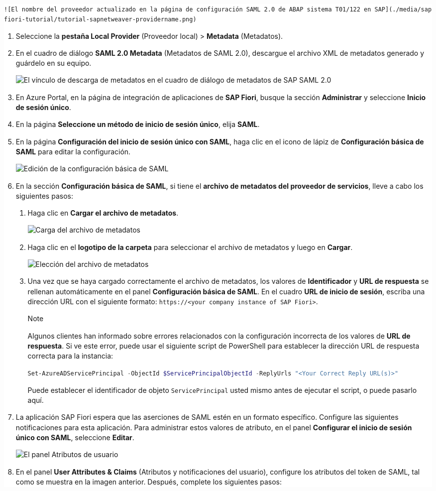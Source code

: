     ![El nombre del proveedor actualizado en la página de configuración SAML 2.0 de ABAP sistema T01/122 en SAP](./media/sapfiori-tutorial/tutorial-sapnetweaver-providername.png)

1. Seleccione la **pestaña Local Provider** (Proveedor local) > **Metadata** (Metadatos).

1. En el cuadro de diálogo **SAML 2.0 Metadata** (Metadatos de SAML 2.0), descargue el archivo XML de metadatos generado y guárdelo en su equipo.

    ![El vínculo de descarga de metadatos en el cuadro de diálogo de metadatos de SAP SAML 2.0](./media/sapfiori-tutorial/tutorial-sapnetweaver-generatesp.png)

1. En Azure Portal, en la página de integración de aplicaciones de **SAP Fiori**, busque la sección **Administrar** y seleccione **Inicio de sesión único**.
1. En la página **Seleccione un método de inicio de sesión único**, elija **SAML**.
1. En la página **Configuración del inicio de sesión único con SAML**, haga clic en el icono de lápiz de **Configuración básica de SAML** para editar la configuración.

   ![Edición de la configuración básica de SAML](common/edit-urls.png)

1. En la sección **Configuración básica de SAML**, si tiene el **archivo de metadatos del proveedor de servicios**, lleve a cabo los siguientes pasos:

    1. Haga clic en **Cargar el archivo de metadatos**.

        ![Carga del archivo de metadatos](common/upload-metadata.png)

    1. Haga clic en el **logotipo de la carpeta** para seleccionar el archivo de metadatos y luego en **Cargar**.

        ![Elección del archivo de metadatos](common/browse-upload-metadata.png)

    1. Una vez que se haya cargado correctamente el archivo de metadatos, los valores de **Identificador** y **URL de respuesta** se rellenan automáticamente en el panel **Configuración básica de SAML**. En el cuadro **URL de inicio de sesión**, escriba una dirección URL con el siguiente formato: `https://<your company instance of SAP Fiori>`.

        > [!NOTE]
        > Algunos clientes han informado sobre errores relacionados con la configuración incorrecta de los valores de **URL de respuesta**. Si ve este error, puede usar el siguiente script de PowerShell para establecer la dirección URL de respuesta correcta para la instancia:
        >
        > ```powershell
        > Set-AzureADServicePrincipal -ObjectId $ServicePrincipalObjectId -ReplyUrls "<Your Correct Reply URL(s)>"
        > ```
        >
        > Puede establecer el identificador de objeto `ServicePrincipal` usted mismo antes de ejecutar el script, o puede pasarlo aquí.

1. La aplicación SAP Fiori espera que las aserciones de SAML estén en un formato específico. Configure las siguientes notificaciones para esta aplicación. Para administrar estos valores de atributo, en el panel **Configurar el inicio de sesión único con SAML**, seleccione **Editar**.

    ![El panel Atributos de usuario](common/edit-attribute.png)

1. En el panel **User Attributes & Claims** (Atributos y notificaciones del usuario), configure los atributos del token de SAML, tal como se muestra en la imagen anterior. Después, complete los siguientes pasos:
